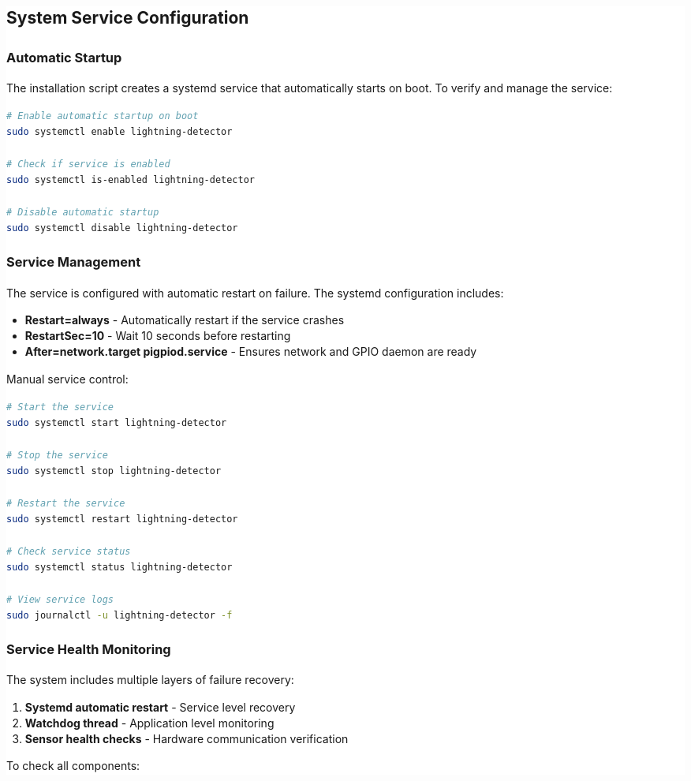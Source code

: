 ## System Service Configuration

### Automatic Startup

The installation script creates a systemd service that automatically starts on boot. To verify and manage the service:

```bash
# Enable automatic startup on boot
sudo systemctl enable lightning-detector

# Check if service is enabled
sudo systemctl is-enabled lightning-detector

# Disable automatic startup
sudo systemctl disable lightning-detector
```

### Service Management

The service is configured with automatic restart on failure. The systemd configuration includes:
- **Restart=always** - Automatically restart if the service crashes
- **RestartSec=10** - Wait 10 seconds before restarting
- **After=network.target pigpiod.service** - Ensures network and GPIO daemon are ready

Manual service control:

```bash
# Start the service
sudo systemctl start lightning-detector

# Stop the service
sudo systemctl stop lightning-detector

# Restart the service
sudo systemctl restart lightning-detector

# Check service status
sudo systemctl status lightning-detector

# View service logs
sudo journalctl -u lightning-detector -f
```

### Service Health Monitoring

The system includes multiple layers of failure recovery:

1. **Systemd automatic restart** - Service level recovery
2. **Watchdog thread** - Application level monitoring
3. **Sensor health checks** - Hardware communication verification

To check all components:
